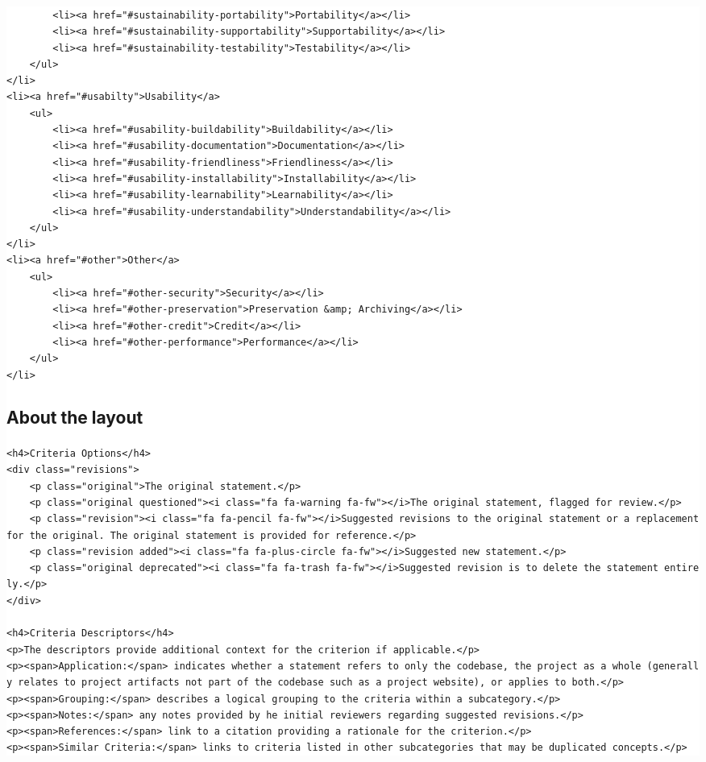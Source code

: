             <li><a href="#sustainability-portability">Portability</a></li>
            <li><a href="#sustainability-supportability">Supportability</a></li>
            <li><a href="#sustainability-testability">Testability</a></li>
        </ul>
    </li>
    <li><a href="#usabilty">Usability</a>
        <ul>
            <li><a href="#usability-buildability">Buildability</a></li>
            <li><a href="#usability-documentation">Documentation</a></li>
            <li><a href="#usability-friendliness">Friendliness</a></li>
            <li><a href="#usability-installability">Installability</a></li>
            <li><a href="#usability-learnability">Learnability</a></li>
            <li><a href="#usability-understandability">Understandability</a></li>
        </ul>
    </li>
    <li><a href="#other">Other</a>
        <ul>
            <li><a href="#other-security">Security</a></li>
            <li><a href="#other-preservation">Preservation &amp; Archiving</a></li>
            <li><a href="#other-credit">Credit</a></li>
            <li><a href="#other-performance">Performance</a></li>
        </ul>
    </li>
</ul>

<div class="guidelines">
    <h2>About the layout</h2>
    <p></p>

    <h4>Criteria Options</h4>
    <div class="revisions">
        <p class="original">The original statement.</p>
        <p class="original questioned"><i class="fa fa-warning fa-fw"></i>The original statement, flagged for review.</p>
        <p class="revision"><i class="fa fa-pencil fa-fw"></i>Suggested revisions to the original statement or a replacement for the original. The original statement is provided for reference.</p>
        <p class="revision added"><i class="fa fa-plus-circle fa-fw"></i>Suggested new statement.</p>
        <p class="original deprecated"><i class="fa fa-trash fa-fw"></i>Suggested revision is to delete the statement entirely.</p>
    </div>

    <h4>Criteria Descriptors</h4>
    <p>The descriptors provide additional context for the criterion if applicable.</p>
    <p><span>Application:</span> indicates whether a statement refers to only the codebase, the project as a whole (generally relates to project artifacts not part of the codebase such as a project website), or applies to both.</p>
    <p><span>Grouping:</span> describes a logical grouping to the criteria within a subcategory.</p>
    <p><span>Notes:</span> any notes provided by he initial reviewers regarding suggested revisions.</p>
    <p><span>References:</span> link to a citation providing a rationale for the criterion.</p>
    <p><span>Similar Criteria:</span> links to criteria listed in other subcategories that may be duplicated concepts.</p>
    